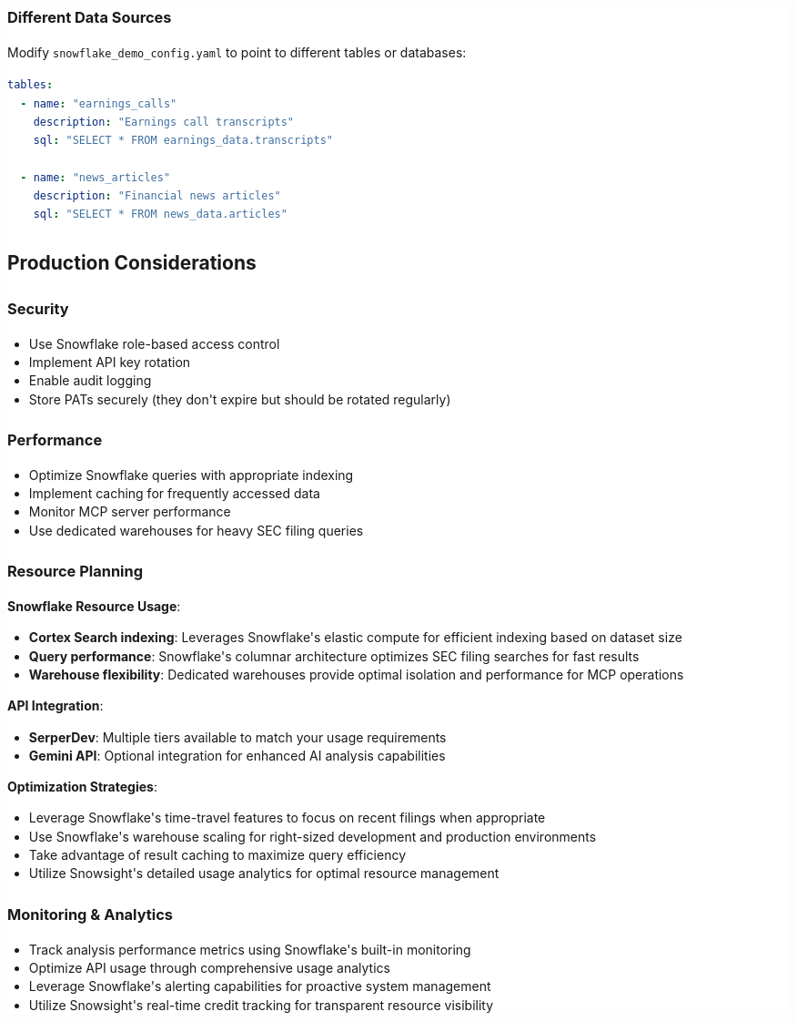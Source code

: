 ### Different Data Sources

Modify `snowflake_demo_config.yaml` to point to different tables or databases:

```yaml
tables:
  - name: "earnings_calls"
    description: "Earnings call transcripts"
    sql: "SELECT * FROM earnings_data.transcripts"
    
  - name: "news_articles" 
    description: "Financial news articles"
    sql: "SELECT * FROM news_data.articles"
```

## Production Considerations

### Security
- Use Snowflake role-based access control
- Implement API key rotation
- Enable audit logging
- Store PATs securely (they don't expire but should be rotated regularly)

### Performance
- Optimize Snowflake queries with appropriate indexing
- Implement caching for frequently accessed data
- Monitor MCP server performance
- Use dedicated warehouses for heavy SEC filing queries

### Resource Planning

**Snowflake Resource Usage**:
- **Cortex Search indexing**: Leverages Snowflake's elastic compute for efficient indexing based on dataset size
- **Query performance**: Snowflake's columnar architecture optimizes SEC filing searches for fast results
- **Warehouse flexibility**: Dedicated warehouses provide optimal isolation and performance for MCP operations

**API Integration**:
- **SerperDev**: Multiple tiers available to match your usage requirements
- **Gemini API**: Optional integration for enhanced AI analysis capabilities

**Optimization Strategies**:
- Leverage Snowflake's time-travel features to focus on recent filings when appropriate
- Use Snowflake's warehouse scaling for right-sized development and production environments
- Take advantage of result caching to maximize query efficiency
- Utilize Snowsight's detailed usage analytics for optimal resource management

### Monitoring & Analytics
- Track analysis performance metrics using Snowflake's built-in monitoring
- Optimize API usage through comprehensive usage analytics
- Leverage Snowflake's alerting capabilities for proactive system management
- Utilize Snowsight's real-time credit tracking for transparent resource visibility
